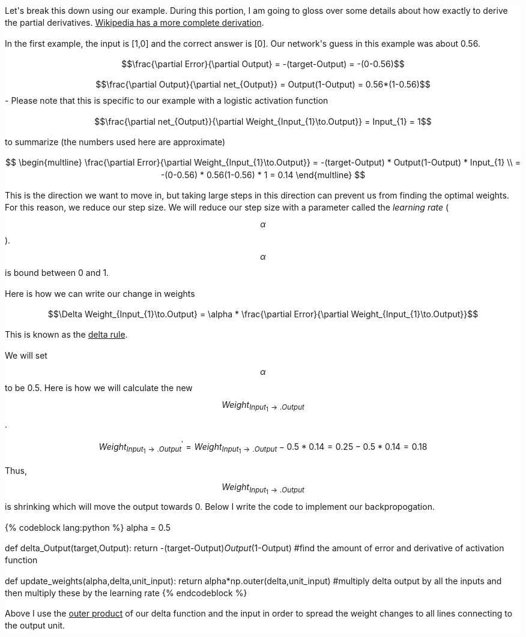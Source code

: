 Let's break this down using our example. During this portion, I am going to gloss over some details about how exactly to derive the partial derivatives. [Wikipedia has a more complete derivation](https://en.wikipedia.org/wiki/Delta_rule).  

In the first example, the input is [1,0] and the correct answer is [0]. Our network's guess in this example was about 0.56.

$$\frac{\partial Error}{\partial Output} = -(target-Output) = -(0-0.56)$$ 

$$\frac{\partial Output}{\partial net_{Output}} = Output(1-Output) = 0.56*(1-0.56)$$ - Please note that this is specific to our example with a logistic activation function

$$\frac{\partial net_{Output}}{\partial Weight_{Input_{1}\to.Output}} = Input_{1} = 1$$

to summarize (the numbers used here are approximate)

$$
\begin{multline}
\frac{\partial Error}{\partial Weight_{Input_{1}\to.Output}} = -(target-Output) * Output(1-Output) * Input_{1} \\
= -(0-0.56) * 0.56(1-0.56) * 1 = 0.14
\end{multline}
$$

This is the direction we want to move in, but taking large steps in this direction can prevent us from finding the optimal weights. For this reason, we reduce our step size. We will reduce our step size with a parameter called the *learning rate* ($$\alpha$$). $$\alpha$$ is bound between 0 and 1. 

Here is how we can write our change in weights

$$\Delta Weight_{Input_{1}\to.Output} = \alpha * \frac{\partial Error}{\partial Weight_{Input_{1}\to.Output}}$$

This is known as the [delta rule](https://en.wikipedia.org/wiki/Delta_rule). 

We will set $$\alpha$$ to be 0.5. Here is how we will calculate the new $$Weight_{Input_{1}\to.Output}$$.

$$Weight_{Input_{1}\to.Output}^{\prime} = Weight_{Input_{1}\to.Output} - 0.5 * 0.14 = 0.25 - 0.5 * 0.14 = 0.18$$

Thus, $$Weight_{Input_{1}\to.Output}$$ is shrinking which will move the output towards 0. Below I write the code to implement our backpropogation. 


{% codeblock lang:python %}
alpha = 0.5

def delta_Output(target,Output):
    return -(target-Output)*Output*(1-Output) #find the amount of error and derivative of activation function

def update_weights(alpha,delta,unit_input):
    return alpha*np.outer(delta,unit_input) #multiply delta output by all the inputs and then multiply these by the learning rate 
{% endcodeblock %}

Above I use the [outer product](https://en.wikipedia.org/wiki/Outer_product) of our delta function and the input in order to spread the weight changes to all lines connecting to the output unit.
